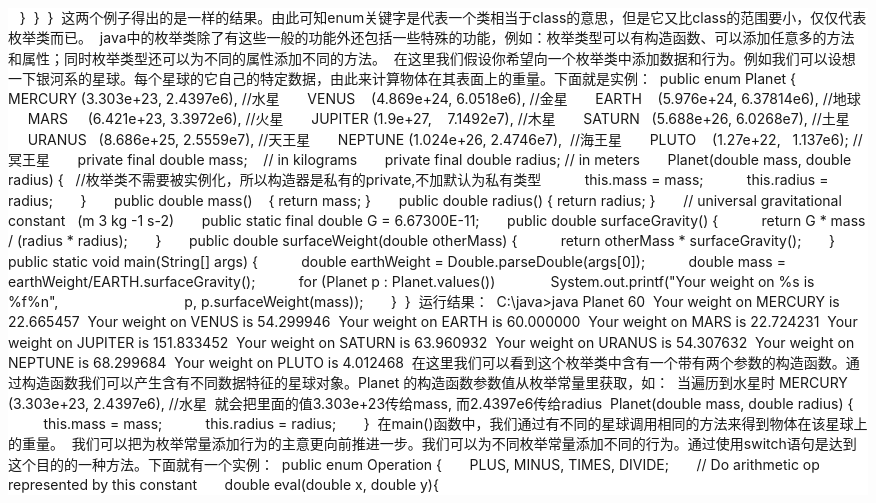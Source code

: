    } 
} 
} 
这两个例子得出的是一样的结果。由此可知enum关键字是代表一个类相当于class的意思，但是它又比class的范围要小，仅仅代表枚举类而已。 
java中的枚举类除了有这些一般的功能外还包括一些特殊的功能，例如：枚举类型可以有构造函数、可以添加任意多的方法和属性；同时枚举类型还可以为不同的属性添加不同的方法。 
在这里我们假设你希望向一个枚举类中添加数据和行为。例如我们可以设想一下银河系的星球。每个星球的它自己的特定数据，由此来计算物体在其表面上的重量。下面就是实例： 
public enum Planet { 
     MERCURY (3.303e+23, 2.4397e6), //水星 
     VENUS    (4.869e+24, 6.0518e6), //金星 
     EARTH    (5.976e+24, 6.37814e6), //地球 
     MARS     (6.421e+23, 3.3972e6), //火星 
     JUPITER (1.9e+27,    7.1492e7), //木星 
     SATURN   (5.688e+26, 6.0268e7), //土星 
     URANUS   (8.686e+25, 2.5559e7), //天王星 
     NEPTUNE (1.024e+26, 2.4746e7),  //海王星 
     PLUTO    (1.27e+22,   1.137e6); //冥王星 
     private final double mass;    // in kilograms 
     private final double radius; // in meters 
     Planet(double mass, double radius) {   //枚举类不需要被实例化，所以构造器是私有的private,不加默认为私有类型 
         this.mass = mass; 
         this.radius = radius; 
     } 
     public double mass()    { return mass; } 
     public double radius() { return radius; } 
     // universal gravitational constant   (m 3 kg -1 s-2) 
     public static final double G = 6.67300E-11; 
     public double surfaceGravity() { 
         return G * mass / (radius * radius); 
     } 
     public double surfaceWeight(double otherMass) { 
         return otherMass * surfaceGravity(); 
     } 
     public static void main(String[] args) { 
         double earthWeight = Double.parseDouble(args[0]); 
         double mass = earthWeight/EARTH.surfaceGravity(); 
         for (Planet p : Planet.values()) 
            System.out.printf("Your weight on %s is %f%n", 
                              p, p.surfaceWeight(mass)); 
     } 
} 
运行结果： 
C:\java>java Planet 60 
Your weight on MERCURY is 22.665457 
Your weight on VENUS is 54.299946 
Your weight on EARTH is 60.000000 
Your weight on MARS is 22.724231 
Your weight on JUPITER is 151.833452 
Your weight on SATURN is 63.960932 
Your weight on URANUS is 54.307632 
Your weight on NEPTUNE is 68.299684 
Your weight on PLUTO is 4.012468 
在这里我们可以看到这个枚举类中含有一个带有两个参数的构造函数。通过构造函数我们可以产生含有不同数据特征的星球对象。Planet 的构造函数参数值从枚举常量里获取，如： 
当遍历到水星时 MERCURY (3.303e+23, 2.4397e6), //水星 
就会把里面的值3.303e+23传给mass, 而2.4397e6传给radius 
Planet(double mass, double radius) { 
         this.mass = mass; 
         this.radius = radius; 
     } 
在main()函数中，我们通过有不同的星球调用相同的方法来得到物体在该星球上的重量。 
我们可以把为枚举常量添加行为的主意更向前推进一步。我们可以为不同枚举常量添加不同的行为。通过使用switch语句是达到这个目的的一种方法。下面就有一个实例： 
public enum Operation { 
     PLUS, MINUS, TIMES, DIVIDE; 
     // Do arithmetic op represented by this constant 
     double eval(double x, double y){ 